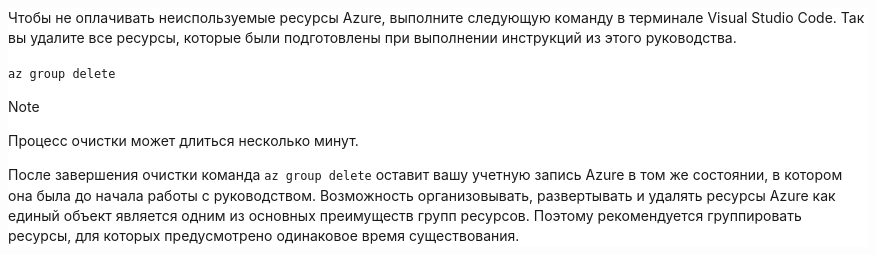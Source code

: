 Чтобы не оплачивать неиспользуемые ресурсы Azure, выполните следующую команду в терминале Visual Studio Code. Так вы удалите все ресурсы, которые были подготовлены при выполнении инструкций из этого руководства.

```shell
az group delete
```

> [!NOTE]
> Процесс очистки может длиться несколько минут. 

После завершения очистки команда `az group delete` оставит вашу учетную запись Azure в том же состоянии, в котором она была до начала работы с руководством. Возможность организовывать, развертывать и удалять ресурсы Azure как единый объект является одним из основных преимуществ групп ресурсов. Поэтому рекомендуется группировать ресурсы, для которых предусмотрено одинаковое время существования.
